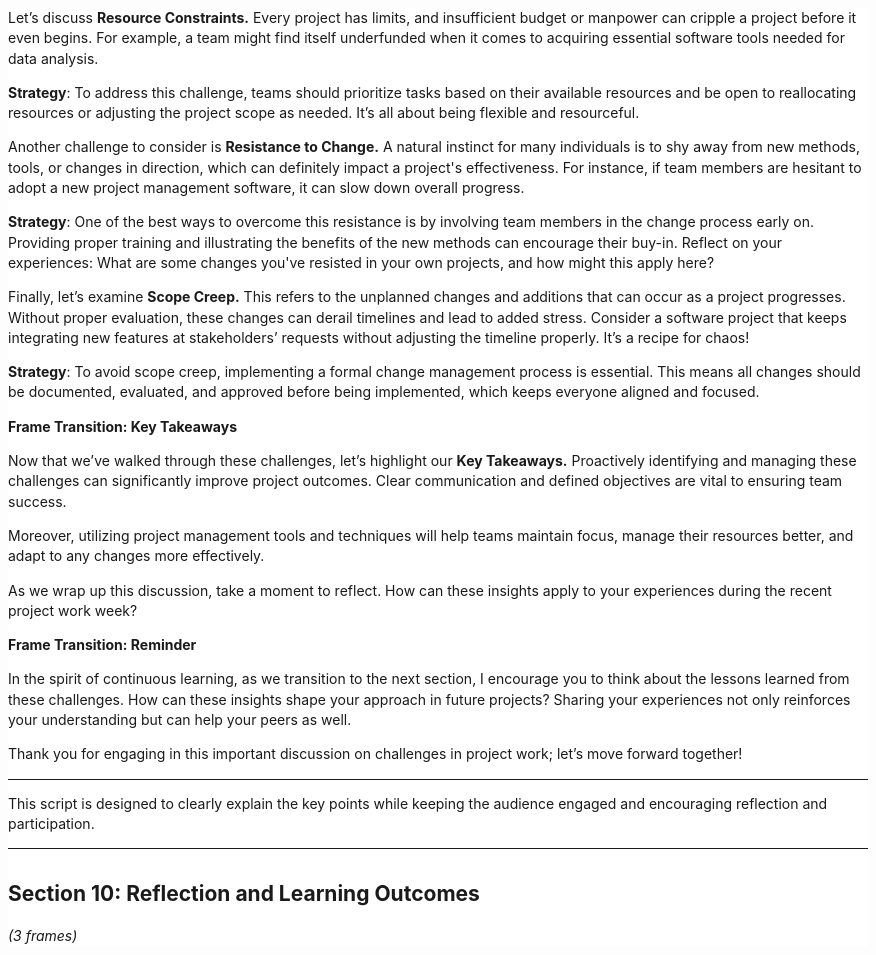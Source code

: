 Let’s discuss **Resource Constraints.** Every project has limits, and insufficient budget or manpower can cripple a project before it even begins. For example, a team might find itself underfunded when it comes to acquiring essential software tools needed for data analysis. 

**Strategy**: To address this challenge, teams should prioritize tasks based on their available resources and be open to reallocating resources or adjusting the project scope as needed. It’s all about being flexible and resourceful.

Another challenge to consider is **Resistance to Change.** A natural instinct for many individuals is to shy away from new methods, tools, or changes in direction, which can definitely impact a project's effectiveness. For instance, if team members are hesitant to adopt a new project management software, it can slow down overall progress.

**Strategy**: One of the best ways to overcome this resistance is by involving team members in the change process early on. Providing proper training and illustrating the benefits of the new methods can encourage their buy-in. Reflect on your experiences: What are some changes you've resisted in your own projects, and how might this apply here?

Finally, let’s examine **Scope Creep.** This refers to the unplanned changes and additions that can occur as a project progresses. Without proper evaluation, these changes can derail timelines and lead to added stress. Consider a software project that keeps integrating new features at stakeholders’ requests without adjusting the timeline properly. It’s a recipe for chaos!

**Strategy**: To avoid scope creep, implementing a formal change management process is essential. This means all changes should be documented, evaluated, and approved before being implemented, which keeps everyone aligned and focused.

**Frame Transition: Key Takeaways**

Now that we’ve walked through these challenges, let’s highlight our **Key Takeaways.** Proactively identifying and managing these challenges can significantly improve project outcomes. Clear communication and defined objectives are vital to ensuring team success. 

Moreover, utilizing project management tools and techniques will help teams maintain focus, manage their resources better, and adapt to any changes more effectively. 

As we wrap up this discussion, take a moment to reflect. How can these insights apply to your experiences during the recent project work week? 

**Frame Transition: Reminder**

In the spirit of continuous learning, as we transition to the next section, I encourage you to think about the lessons learned from these challenges. How can these insights shape your approach in future projects? Sharing your experiences not only reinforces your understanding but can help your peers as well. 

Thank you for engaging in this important discussion on challenges in project work; let’s move forward together!

--- 

This script is designed to clearly explain the key points while keeping the audience engaged and encouraging reflection and participation.

---

## Section 10: Reflection and Learning Outcomes
*(3 frames)*

